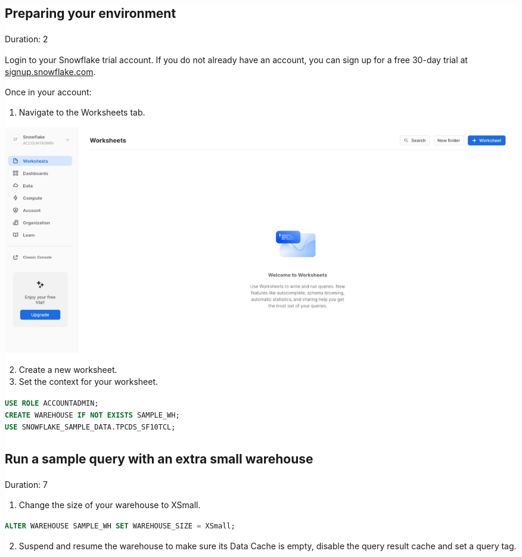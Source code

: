 
## Preparing your environment

Duration: 2

Login to your Snowflake trial account. If you do not already have an account, you can sign up for a free 30-day trial at [signup.snowflake.com](https://signup.snowflake.com/?referrer=quickstart-warehouse-sizing).

Once in your account:

1. Navigate to the Worksheets tab.

![Worksheets](assets/worksheets.jpg)

2. Create a new worksheet.
3. Set the context for your worksheet.

```sql
USE ROLE ACCOUNTADMIN;
CREATE WAREHOUSE IF NOT EXISTS SAMPLE_WH;
USE SNOWFLAKE_SAMPLE_DATA.TPCDS_SF10TCL;
```



## Run a sample query with an extra small warehouse

Duration: 7

1. Change the size of your warehouse to XSmall.

```sql
ALTER WAREHOUSE SAMPLE_WH SET WAREHOUSE_SIZE = XSmall;
```

2. Suspend and resume the warehouse to make sure its Data Cache is empty, disable the query result cache and set a query tag.
